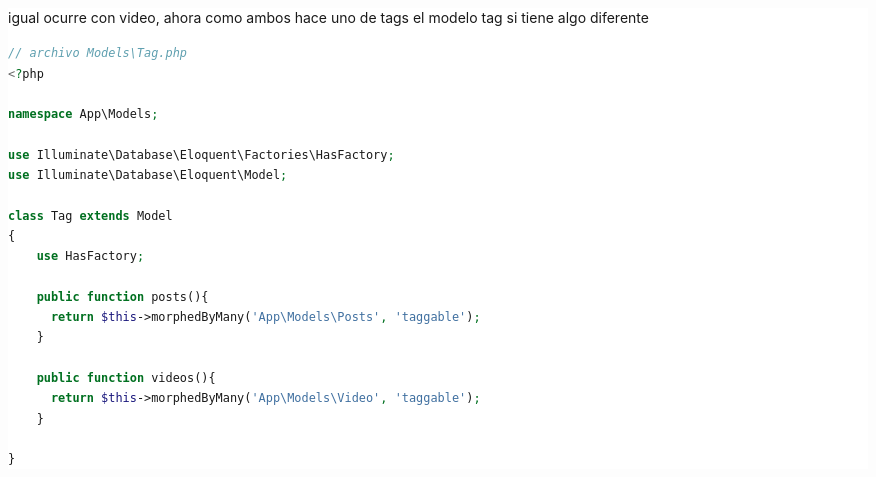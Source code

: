 
igual ocurre con video, ahora como ambos hace uno de tags el modelo tag si tiene algo diferente
```php
// archivo Models\Tag.php
<?php

namespace App\Models;

use Illuminate\Database\Eloquent\Factories\HasFactory;
use Illuminate\Database\Eloquent\Model;

class Tag extends Model
{
    use HasFactory;

    public function posts(){
      return $this->morphedByMany('App\Models\Posts', 'taggable');
    }

    public function videos(){
      return $this->morphedByMany('App\Models\Video', 'taggable');
    }

}

```